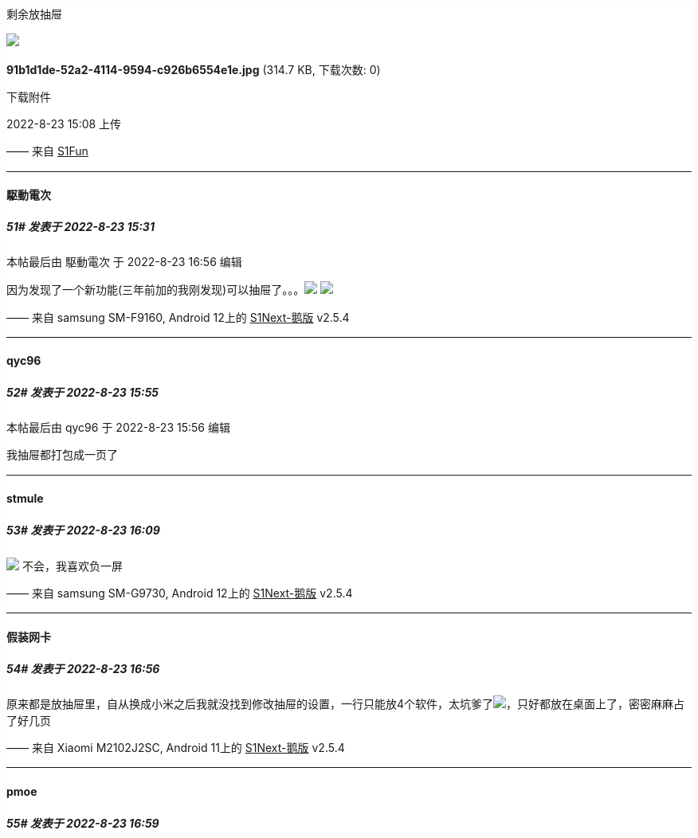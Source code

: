 剩余放抽屉

<img src="https://img.saraba1st.com/forum/202208/23/150847fo8x9numgntnvcv3.jpg" referrerpolicy="no-referrer">

<strong>91b1d1de-52a2-4114-9594-c926b6554e1e.jpg</strong> (314.7 KB, 下载次数: 0)

下载附件

2022-8-23 15:08 上传

—— 来自 [S1Fun](https://s1fun.koalcat.com)

*****

####  駆動電次  
##### 51#       发表于 2022-8-23 15:31

 本帖最后由 駆動電次 于 2022-8-23 16:56 编辑 

因为发现了一个新功能(三年前加的我刚发现)可以抽屉了。。。<img src="https://static.saraba1st.com/image/smiley/face2017/068.png" referrerpolicy="no-referrer">
<img src="https://p.sda1.dev/6/2601e58f5cc91d6527123fe984d5d4f7/CMP_20220823165441104.jpg" referrerpolicy="no-referrer">

—— 来自 samsung SM-F9160, Android 12上的 [S1Next-鹅版](https://github.com/ykrank/S1-Next/releases) v2.5.4

*****

####  qyc96  
##### 52#       发表于 2022-8-23 15:55

 本帖最后由 qyc96 于 2022-8-23 15:56 编辑 

我抽屉都打包成一页了

*****

####  stmule  
##### 53#       发表于 2022-8-23 16:09

<img src="https://p.sda1.dev/6/7a7a765e8b927cb276b092dab2b92780/CMP_20220823160905757.jpg" referrerpolicy="no-referrer">
不会，我喜欢负一屏

—— 来自 samsung SM-G9730, Android 12上的 [S1Next-鹅版](https://github.com/ykrank/S1-Next/releases) v2.5.4

*****

####  假装网卡  
##### 54#       发表于 2022-8-23 16:56

原来都是放抽屉里，自从换成小米之后我就没找到修改抽屉的设置，一行只能放4个软件，太坑爹了<img src="https://static.saraba1st.com/image/smiley/face2017/003.png" referrerpolicy="no-referrer">，只好都放在桌面上了，密密麻麻占了好几页

—— 来自 Xiaomi M2102J2SC, Android 11上的 [S1Next-鹅版](https://github.com/ykrank/S1-Next/releases) v2.5.4

*****

####  pmoe  
##### 55#       发表于 2022-8-23 16:59
